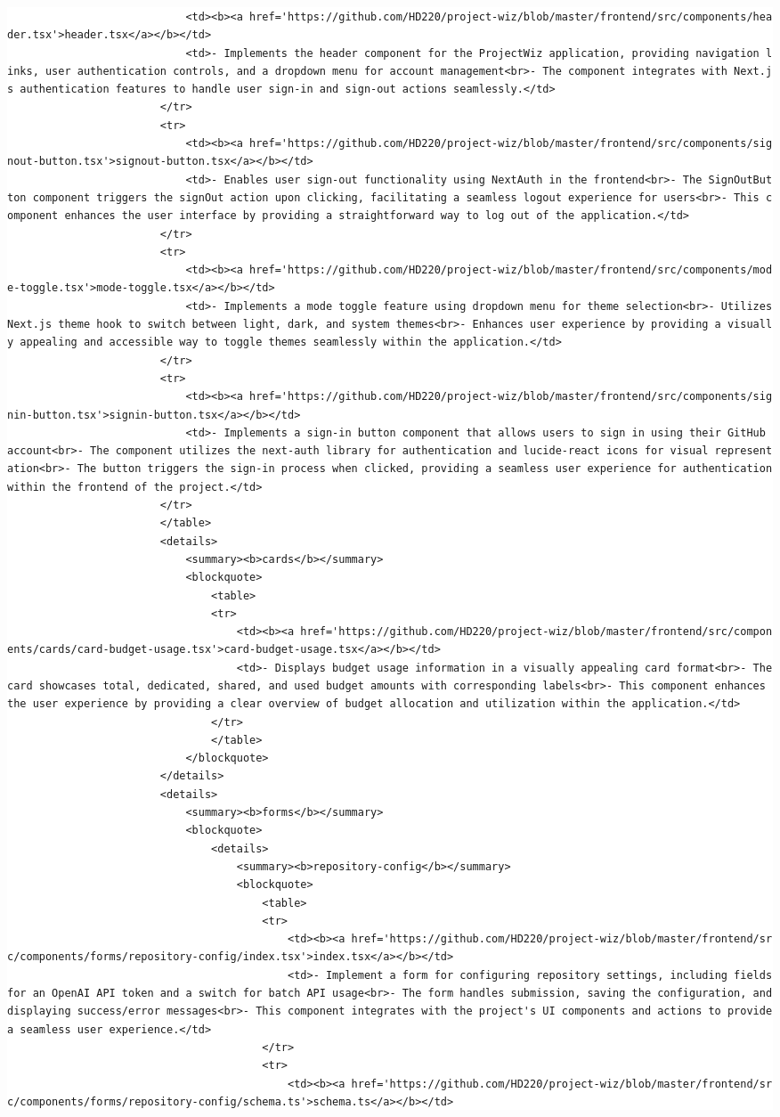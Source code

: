 								<td><b><a href='https://github.com/HD220/project-wiz/blob/master/frontend/src/components/header.tsx'>header.tsx</a></b></td>
								<td>- Implements the header component for the ProjectWiz application, providing navigation links, user authentication controls, and a dropdown menu for account management<br>- The component integrates with Next.js authentication features to handle user sign-in and sign-out actions seamlessly.</td>
							</tr>
							<tr>
								<td><b><a href='https://github.com/HD220/project-wiz/blob/master/frontend/src/components/signout-button.tsx'>signout-button.tsx</a></b></td>
								<td>- Enables user sign-out functionality using NextAuth in the frontend<br>- The SignOutButton component triggers the signOut action upon clicking, facilitating a seamless logout experience for users<br>- This component enhances the user interface by providing a straightforward way to log out of the application.</td>
							</tr>
							<tr>
								<td><b><a href='https://github.com/HD220/project-wiz/blob/master/frontend/src/components/mode-toggle.tsx'>mode-toggle.tsx</a></b></td>
								<td>- Implements a mode toggle feature using dropdown menu for theme selection<br>- Utilizes Next.js theme hook to switch between light, dark, and system themes<br>- Enhances user experience by providing a visually appealing and accessible way to toggle themes seamlessly within the application.</td>
							</tr>
							<tr>
								<td><b><a href='https://github.com/HD220/project-wiz/blob/master/frontend/src/components/signin-button.tsx'>signin-button.tsx</a></b></td>
								<td>- Implements a sign-in button component that allows users to sign in using their GitHub account<br>- The component utilizes the next-auth library for authentication and lucide-react icons for visual representation<br>- The button triggers the sign-in process when clicked, providing a seamless user experience for authentication within the frontend of the project.</td>
							</tr>
							</table>
							<details>
								<summary><b>cards</b></summary>
								<blockquote>
									<table>
									<tr>
										<td><b><a href='https://github.com/HD220/project-wiz/blob/master/frontend/src/components/cards/card-budget-usage.tsx'>card-budget-usage.tsx</a></b></td>
										<td>- Displays budget usage information in a visually appealing card format<br>- The card showcases total, dedicated, shared, and used budget amounts with corresponding labels<br>- This component enhances the user experience by providing a clear overview of budget allocation and utilization within the application.</td>
									</tr>
									</table>
								</blockquote>
							</details>
							<details>
								<summary><b>forms</b></summary>
								<blockquote>
									<details>
										<summary><b>repository-config</b></summary>
										<blockquote>
											<table>
											<tr>
												<td><b><a href='https://github.com/HD220/project-wiz/blob/master/frontend/src/components/forms/repository-config/index.tsx'>index.tsx</a></b></td>
												<td>- Implement a form for configuring repository settings, including fields for an OpenAI API token and a switch for batch API usage<br>- The form handles submission, saving the configuration, and displaying success/error messages<br>- This component integrates with the project's UI components and actions to provide a seamless user experience.</td>
											</tr>
											<tr>
												<td><b><a href='https://github.com/HD220/project-wiz/blob/master/frontend/src/components/forms/repository-config/schema.ts'>schema.ts</a></b></td>